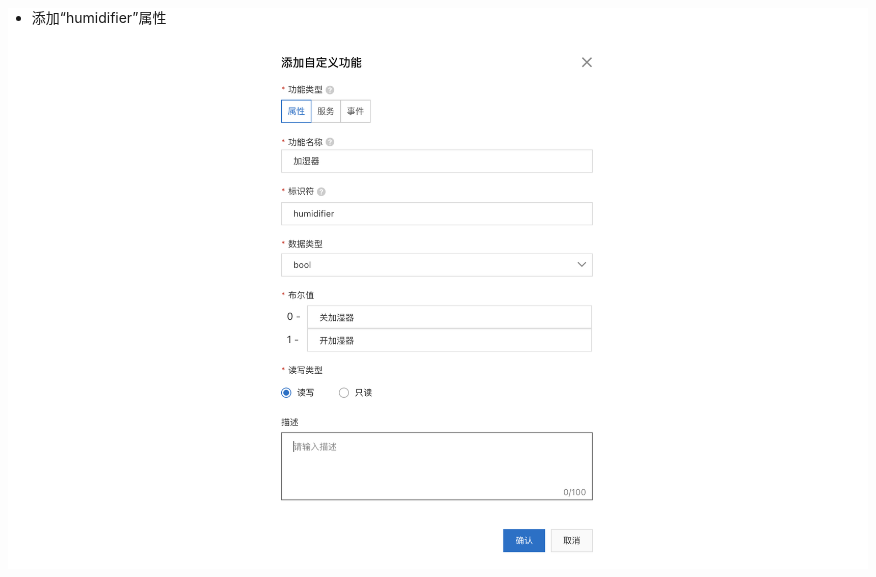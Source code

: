* 添加“humidifier”属性
<div align="center">
<img src=./../../../images/3_花卉养植_添加控制加湿器属性.png width=40%/>
</div>
